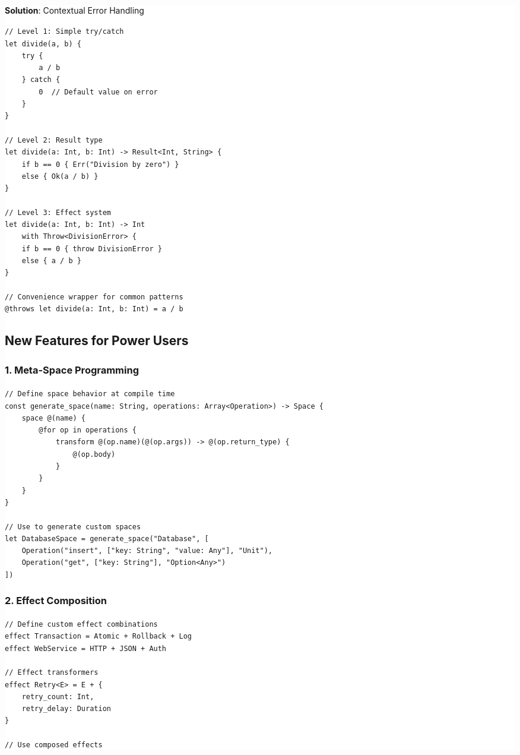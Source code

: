 **Solution**: Contextual Error Handling
```cascade
// Level 1: Simple try/catch
let divide(a, b) {
    try {
        a / b
    } catch {
        0  // Default value on error
    }
}

// Level 2: Result type
let divide(a: Int, b: Int) -> Result<Int, String> {
    if b == 0 { Err("Division by zero") }
    else { Ok(a / b) }
}

// Level 3: Effect system
let divide(a: Int, b: Int) -> Int 
    with Throw<DivisionError> {
    if b == 0 { throw DivisionError }
    else { a / b }
}

// Convenience wrapper for common patterns
@throws let divide(a: Int, b: Int) = a / b
```

## New Features for Power Users

### 1. Meta-Space Programming
```cascade
// Define space behavior at compile time
const generate_space(name: String, operations: Array<Operation>) -> Space {
    space @(name) {
        @for op in operations {
            transform @(op.name)(@(op.args)) -> @(op.return_type) {
                @(op.body)
            }
        }
    }
}

// Use to generate custom spaces
let DatabaseSpace = generate_space("Database", [
    Operation("insert", ["key: String", "value: Any"], "Unit"),
    Operation("get", ["key: String"], "Option<Any>")
])
```

### 2. Effect Composition
```cascade
// Define custom effect combinations
effect Transaction = Atomic + Rollback + Log
effect WebService = HTTP + JSON + Auth

// Effect transformers
effect Retry<E> = E + {
    retry_count: Int,
    retry_delay: Duration
}

// Use composed effects
```